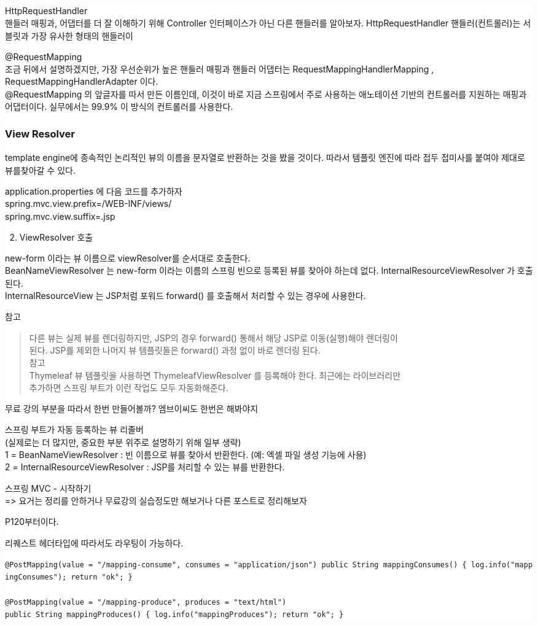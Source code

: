   
  
HttpRequestHandler  
핸들러 매핑과, 어댑터를 더 잘 이해하기 위해 Controller 인터페이스가 아닌 다른 핸들러를 알아보자. HttpRequestHandler 핸들러(컨트롤러)는 서블릿과 가장 유사한 형태의 핸들러이  
  
@RequestMapping  
조금 뒤에서 설명하겠지만, 가장 우선순위가 높은 핸들러 매핑과 핸들러 어댑터는 RequestMappingHandlerMapping ,  
RequestMappingHandlerAdapter 이다.  
@RequestMapping 의 앞글자를 따서 만든 이름인데, 이것이 바로 지금 스프링에서 주로 사용하는 애노테이션 기반의 컨트롤러를 지원하는 매핑과 어댑터이다. 실무에서는 99.9% 이 방식의 컨트롤러를 사용한다.  
  
  
  
### View Resolver  
  
template engine에 종속적인 논리적인 뷰의 이름을 문자열로 반환하는 것을 봤을 것이다. 따라서 템플릿 엔진에 따라 접두 접미사를 붙여야 제대로 뷰를찾아갈 수 있다.  
  
application.properties 에 다음 코드를 추가하자  
  spring.mvc.view.prefix=/WEB-INF/views/  
  spring.mvc.view.suffix=.jsp  
  
2. ViewResolver 호출  
  
  new-form 이라는 뷰 이름으로 viewResolver를 순서대로 호출한다.  
BeanNameViewResolver 는 new-form 이라는 이름의 스프링 빈으로 등록된 뷰를 찾아야 하는데 없다. InternalResourceViewResolver 가 호출된다.  
InternalResourceView 는 JSP처럼 포워드 forward() 를 호출해서 처리할 수 있는 경우에 사용한다.  
  
참고  
> 다른 뷰는 실제 뷰를 렌더링하지만, JSP의 경우 forward() 통해서 해당 JSP로 이동(실행)해야 렌더링이    
된다. JSP를 제외한 나머지 뷰 템플릿들은 forward() 과정 없이 바로 렌더링 된다.  
> 참고    
> Thymeleaf 뷰 템플릿을 사용하면 ThymeleafViewResolver 를 등록해야 한다. 최근에는 라이브러리만    
추가하면 스프링 부트가 이런 작업도 모두 자동화해준다.  
  
무료 강의 부분을 따라서 한번 만들어볼까? 엠브이씨도 한번은 해봐야지  
  
  
스프링 부트가 자동 등록하는 뷰 리졸버  
(실제로는 더 많지만, 중요한 부분 위주로 설명하기 위해 일부 생략)  
1 = BeanNameViewResolver : 빈 이름으로 뷰를 찾아서 반환한다. (예: 엑셀 파일 생성 기능에 사용)  
2 = InternalResourceViewResolver : JSP를 처리할 수 있는 뷰를 반환한다.  
  
  
스프링 MVC - 시작하기  
=> 요거는 정리를 안하거나 무료강의 실습정도만 해보거나 다른 포스트로 정리해보자  
  
P120부터이다.  
  
  
  
리퀘스트 헤더타입에 따라서도 라우팅이 가능하다.  
```  
@PostMapping(value = "/mapping-consume", consumes = "application/json") public String mappingConsumes() { log.info("mappingConsumes"); return "ok"; }  
  
@PostMapping(value = "/mapping-produce", produces = "text/html")  
public String mappingProduces() { log.info("mappingProduces"); return "ok"; }  
```  
  